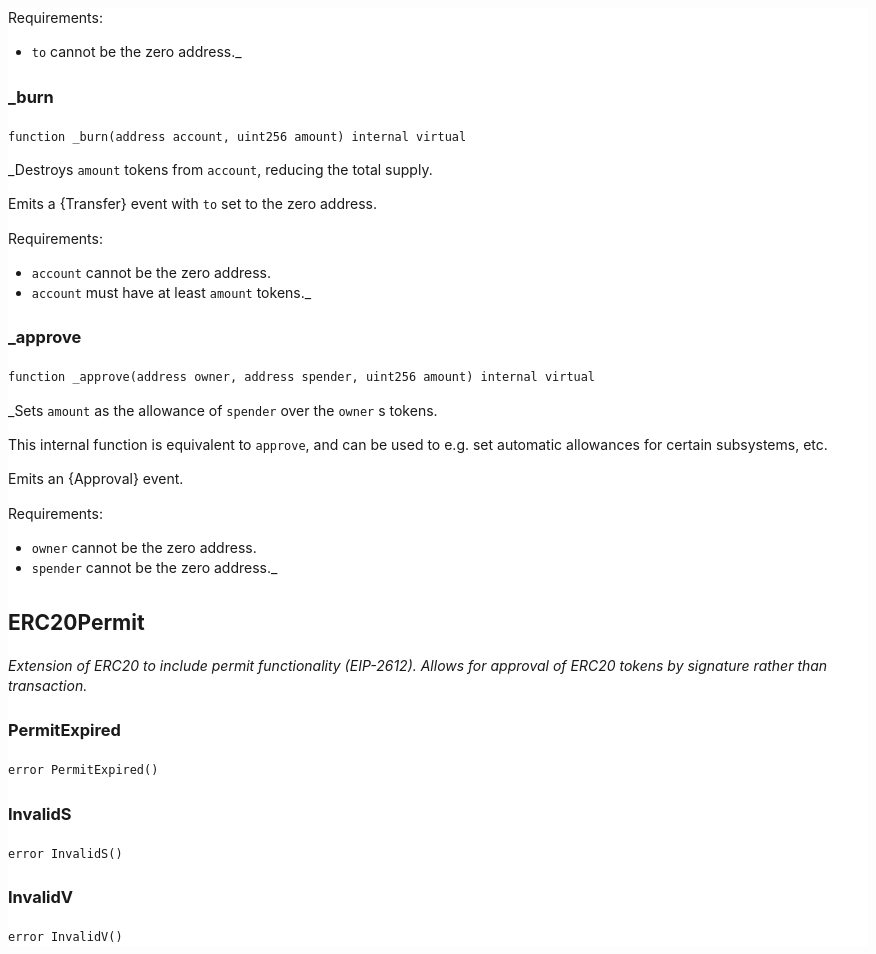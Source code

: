 Requirements:

-   `to` cannot be the zero address.\_

### \_burn

```solidity
function _burn(address account, uint256 amount) internal virtual
```

\_Destroys `amount` tokens from `account`, reducing the
total supply.

Emits a {Transfer} event with `to` set to the zero address.

Requirements:

-   `account` cannot be the zero address.
-   `account` must have at least `amount` tokens.\_

### \_approve

```solidity
function _approve(address owner, address spender, uint256 amount) internal virtual
```

\_Sets `amount` as the allowance of `spender` over the `owner` s tokens.

This internal function is equivalent to `approve`, and can be used to
e.g. set automatic allowances for certain subsystems, etc.

Emits an {Approval} event.

Requirements:

-   `owner` cannot be the zero address.
-   `spender` cannot be the zero address.\_

## ERC20Permit

_Extension of ERC20 to include permit functionality (EIP-2612).
Allows for approval of ERC20 tokens by signature rather than transaction._

### PermitExpired

```solidity
error PermitExpired()
```

### InvalidS

```solidity
error InvalidS()
```

### InvalidV

```solidity
error InvalidV()
```
